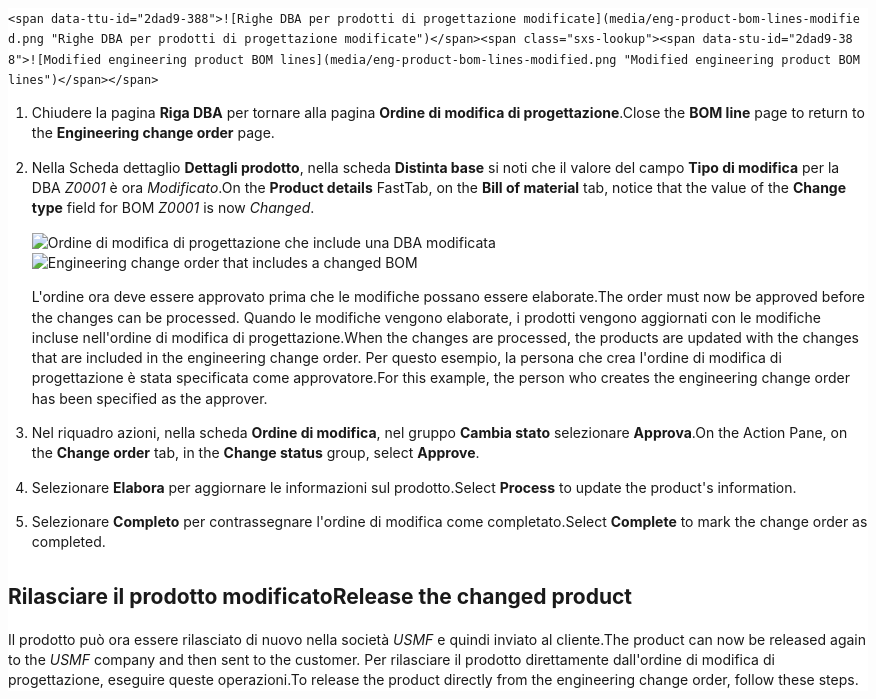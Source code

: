    <span data-ttu-id="2dad9-388">![Righe DBA per prodotti di progettazione modificate](media/eng-product-bom-lines-modified.png "Righe DBA per prodotti di progettazione modificate")</span><span class="sxs-lookup"><span data-stu-id="2dad9-388">![Modified engineering product BOM lines](media/eng-product-bom-lines-modified.png "Modified engineering product BOM lines")</span></span>

1. <span data-ttu-id="2dad9-389">Chiudere la pagina **Riga DBA** per tornare alla pagina **Ordine di modifica di progettazione**.</span><span class="sxs-lookup"><span data-stu-id="2dad9-389">Close the **BOM line** page to return to the **Engineering change order** page.</span></span>
1. <span data-ttu-id="2dad9-390">Nella Scheda dettaglio **Dettagli prodotto**, nella scheda **Distinta base** si noti che il valore del campo **Tipo di modifica** per la DBA *Z0001* è ora *Modificato*.</span><span class="sxs-lookup"><span data-stu-id="2dad9-390">On the **Product details** FastTab, on the **Bill of material** tab, notice that the value of the **Change type** field for BOM *Z0001* is now *Changed*.</span></span>

    <span data-ttu-id="2dad9-391">![Ordine di modifica di progettazione che include una DBA modificata](media/eng-change-order-changed-bom.png "Ordine di modifica di progettazione che include una DBA modificata")</span><span class="sxs-lookup"><span data-stu-id="2dad9-391">![Engineering change order that includes a changed BOM](media/eng-change-order-changed-bom.png "Engineering change order that includes a changed BOM")</span></span>

    <span data-ttu-id="2dad9-392">L'ordine ora deve essere approvato prima che le modifiche possano essere elaborate.</span><span class="sxs-lookup"><span data-stu-id="2dad9-392">The order must now be approved before the changes can be processed.</span></span> <span data-ttu-id="2dad9-393">Quando le modifiche vengono elaborate, i prodotti vengono aggiornati con le modifiche incluse nell'ordine di modifica di progettazione.</span><span class="sxs-lookup"><span data-stu-id="2dad9-393">When the changes are processed, the products are updated with the changes that are included in the engineering change order.</span></span> <span data-ttu-id="2dad9-394">Per questo esempio, la persona che crea l'ordine di modifica di progettazione è stata specificata come approvatore.</span><span class="sxs-lookup"><span data-stu-id="2dad9-394">For this example, the person who creates the engineering change order has been specified as the approver.</span></span>

1. <span data-ttu-id="2dad9-395">Nel riquadro azioni, nella scheda **Ordine di modifica**, nel gruppo **Cambia stato** selezionare **Approva**.</span><span class="sxs-lookup"><span data-stu-id="2dad9-395">On the Action Pane, on the **Change order** tab, in the **Change status** group, select **Approve**.</span></span>
1. <span data-ttu-id="2dad9-396">Selezionare **Elabora** per aggiornare le informazioni sul prodotto.</span><span class="sxs-lookup"><span data-stu-id="2dad9-396">Select **Process** to update the product's information.</span></span>
1. <span data-ttu-id="2dad9-397">Selezionare **Completo** per contrassegnare l'ordine di modifica come completato.</span><span class="sxs-lookup"><span data-stu-id="2dad9-397">Select **Complete** to mark the change order as completed.</span></span>

## <a name="release-the-changed-product"></a><span data-ttu-id="2dad9-398">Rilasciare il prodotto modificato</span><span class="sxs-lookup"><span data-stu-id="2dad9-398">Release the changed product</span></span>

<span data-ttu-id="2dad9-399">Il prodotto può ora essere rilasciato di nuovo nella società *USMF* e quindi inviato al cliente.</span><span class="sxs-lookup"><span data-stu-id="2dad9-399">The product can now be released again to the *USMF* company and then sent to the customer.</span></span> <span data-ttu-id="2dad9-400">Per rilasciare il prodotto direttamente dall'ordine di modifica di progettazione, eseguire queste operazioni.</span><span class="sxs-lookup"><span data-stu-id="2dad9-400">To release the product directly from the engineering change order, follow these steps.</span></span>
